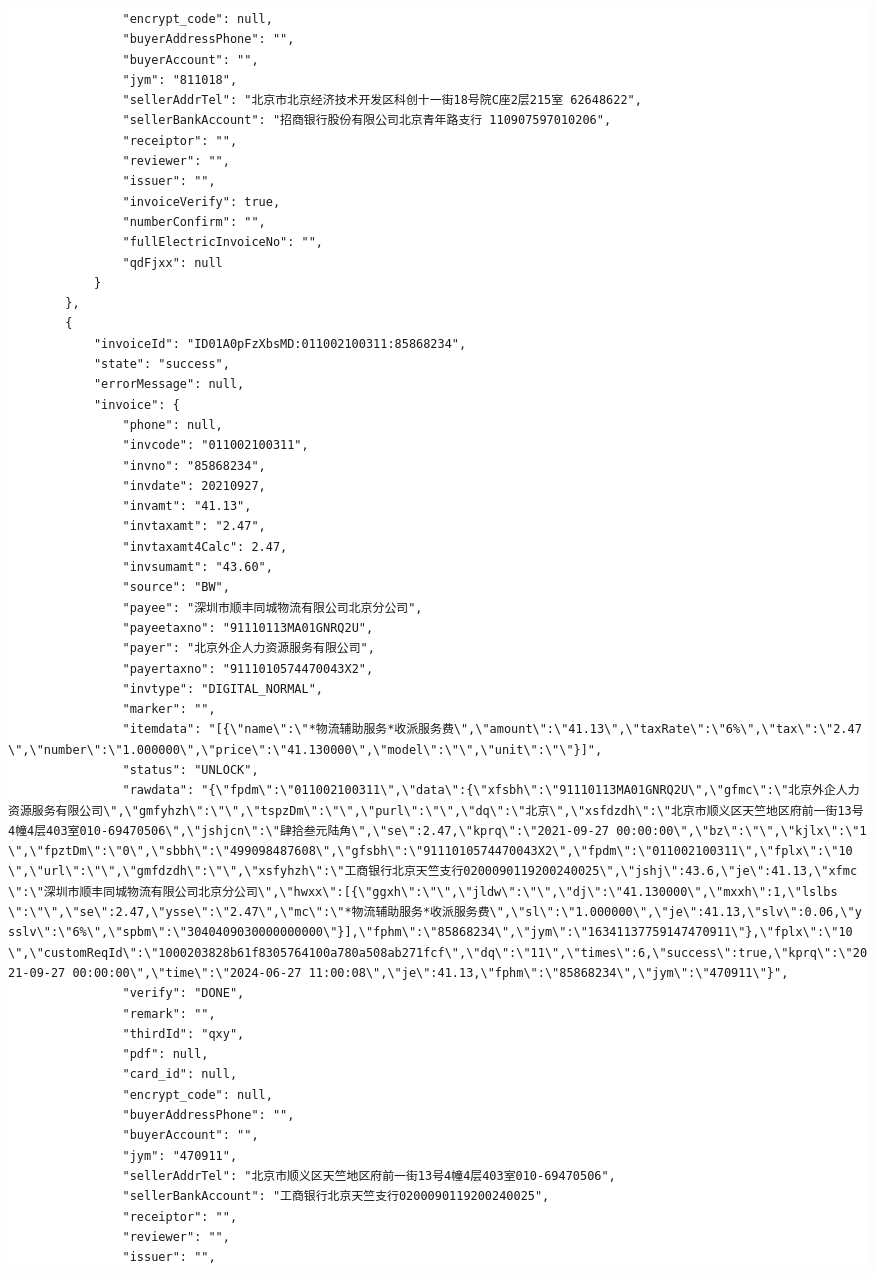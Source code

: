                     "encrypt_code": null,  
                    "buyerAddressPhone": "",  
                    "buyerAccount": "",  
                    "jym": "811018",  
                    "sellerAddrTel": "北京市北京经济技术开发区科创十一街18号院C座2层215室 62648622",  
                    "sellerBankAccount": "招商银行股份有限公司北京青年路支行 110907597010206",  
                    "receiptor": "",  
                    "reviewer": "",  
                    "issuer": "",  
                    "invoiceVerify": true,  
                    "numberConfirm": "",  
                    "fullElectricInvoiceNo": "",  
                    "qdFjxx": null  
                }  
            },  
            {  
                "invoiceId": "ID01A0pFzXbsMD:011002100311:85868234",  
                "state": "success",  
                "errorMessage": null,  
                "invoice": {  
                    "phone": null,  
                    "invcode": "011002100311",  
                    "invno": "85868234",  
                    "invdate": 20210927,  
                    "invamt": "41.13",  
                    "invtaxamt": "2.47",  
                    "invtaxamt4Calc": 2.47,  
                    "invsumamt": "43.60",  
                    "source": "BW",  
                    "payee": "深圳市顺丰同城物流有限公司北京分公司",  
                    "payeetaxno": "91110113MA01GNRQ2U",  
                    "payer": "北京外企人力资源服务有限公司",  
                    "payertaxno": "9111010574470043X2",  
                    "invtype": "DIGITAL_NORMAL",  
                    "marker": "",  
                    "itemdata": "[{\"name\":\"*物流辅助服务*收派服务费\",\"amount\":\"41.13\",\"taxRate\":\"6%\",\"tax\":\"2.47\",\"number\":\"1.000000\",\"price\":\"41.130000\",\"model\":\"\",\"unit\":\"\"}]",  
                    "status": "UNLOCK",  
                    "rawdata": "{\"fpdm\":\"011002100311\",\"data\":{\"xfsbh\":\"91110113MA01GNRQ2U\",\"gfmc\":\"北京外企人力资源服务有限公司\",\"gmfyhzh\":\"\",\"tspzDm\":\"\",\"purl\":\"\",\"dq\":\"北京\",\"xsfdzdh\":\"北京市顺义区天竺地区府前一街13号4幢4层403室010-69470506\",\"jshjcn\":\"肆拾叁元陆角\",\"se\":2.47,\"kprq\":\"2021-09-27 00:00:00\",\"bz\":\"\",\"kjlx\":\"1\",\"fpztDm\":\"0\",\"sbbh\":\"499098487608\",\"gfsbh\":\"9111010574470043X2\",\"fpdm\":\"011002100311\",\"fplx\":\"10\",\"url\":\"\",\"gmfdzdh\":\"\",\"xsfyhzh\":\"工商银行北京天竺支行0200090119200240025\",\"jshj\":43.6,\"je\":41.13,\"xfmc\":\"深圳市顺丰同城物流有限公司北京分公司\",\"hwxx\":[{\"ggxh\":\"\",\"jldw\":\"\",\"dj\":\"41.130000\",\"mxxh\":1,\"lslbs\":\"\",\"se\":2.47,\"ysse\":\"2.47\",\"mc\":\"*物流辅助服务*收派服务费\",\"sl\":\"1.000000\",\"je\":41.13,\"slv\":0.06,\"ysslv\":\"6%\",\"spbm\":\"3040409030000000000\"}],\"fphm\":\"85868234\",\"jym\":\"16341137759147470911\"},\"fplx\":\"10\",\"customReqId\":\"1000203828b61f8305764100a780a508ab271fcf\",\"dq\":\"11\",\"times\":6,\"success\":true,\"kprq\":\"2021-09-27 00:00:00\",\"time\":\"2024-06-27 11:00:08\",\"je\":41.13,\"fphm\":\"85868234\",\"jym\":\"470911\"}",  
                    "verify": "DONE",  
                    "remark": "",  
                    "thirdId": "qxy",  
                    "pdf": null,  
                    "card_id": null,  
                    "encrypt_code": null,  
                    "buyerAddressPhone": "",  
                    "buyerAccount": "",  
                    "jym": "470911",  
                    "sellerAddrTel": "北京市顺义区天竺地区府前一街13号4幢4层403室010-69470506",  
                    "sellerBankAccount": "工商银行北京天竺支行0200090119200240025",  
                    "receiptor": "",  
                    "reviewer": "",  
                    "issuer": "",  